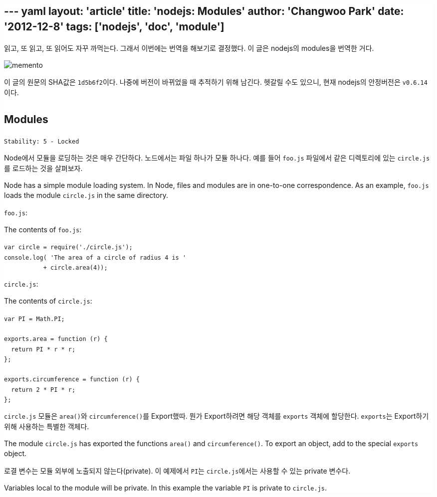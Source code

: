 --- yaml
layout: 'article'
title: 'nodejs: Modules'
author: 'Changwoo Park'
date: '2012-12-8'
tags: ['nodejs', 'doc', 'module']
---

읽고, 또 읽고, 또 읽어도 자꾸 까먹는다. 그래서 이번에는 번역을 해보기로 결정했다. 이 글은 nodejs의 modules을 번역한 거다.

![memento](/articles/2012/etc/memento.jpg)

이 글의 원문의 SHA값은 `1d5b6f2`이다. 나중에 버전이 바뀌었을 때 추적하기 위해 남긴다. 헷갈릴 수도 있으니, 현재 nodejs의 안정버전은 `v0.6.14`이다.

## Modules

    Stability: 5 - Locked



Node에서 모듈을 로딩하는 것은 매우 간단하다. 노드에서는 파일 하나가 모듈 하나다. 예를 들어 `foo.js` 파일에서 같은 디렉토리에 있는 `circle.js`를 로드하는 것을 살펴보자.

Node has a simple module loading system.  In Node, files and modules are in
one-to-one correspondence.  As an example, `foo.js` loads the module
`circle.js` in the same directory.

`foo.js`:

The contents of `foo.js`:

    var circle = require('./circle.js');
    console.log( 'The area of a circle of radius 4 is '
               + circle.area(4));

`circle.js`:

The contents of `circle.js`:

    var PI = Math.PI;

    exports.area = function (r) {
      return PI * r * r;
    };

    exports.circumference = function (r) {
      return 2 * PI * r;
    };

`circle.js` 모듈은 `area()`와 `circumference()`를 Export했따. 뭔가 Export하려면 해당 객체를 `exports` 객체에 할당한다. `exports`는 Export하기 위해 사용하는 특별한 객체다.

The module `circle.js` has exported the functions `area()` and
`circumference()`.  To export an object, add to the special `exports`
object.

로결 변수는 모듈 외부에 노출되지 않는다(private). 이 예제에서 `PI`는 `circle.js`에서는 사용할 수 있는 private 변수다.

Variables local to the module will be private. In this example the variable `PI` is
private to `circle.js`.
